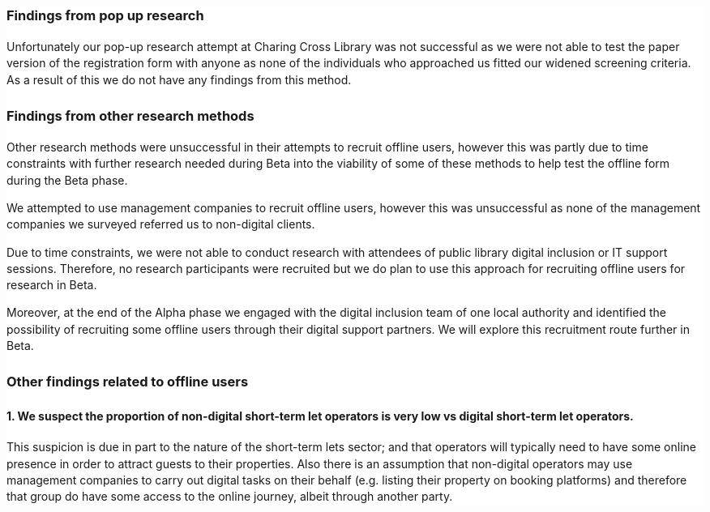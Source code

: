 ### Findings from pop up research

Unfortunately our pop-up research attempt at Charing Cross Library was not successful as we were not able to test the paper version of the registration form with anyone as none of the individuals who approached us fitted our widened screening criteria. As a result of this we do not have any findings from this method. 

### Findings from other research methods 

Other research methods were unsuccessful in their attempts to recruit offline users, however this was partly due to time constraints with further research needed during Beta into the viability of some of these methods to help test the offline form during the Beta phase.

We attempted to use management companies to recruit offline users, however this was unsuccessful as none of the management companies we surveyed referred us to non-digital clients. 

Due to time constraints, we were not able to conduct research with attendees of public library digital inclusion or IT support sessions. Therefore, no research participants were recruited but we do plan to use this approach for recruiting offline users for research in Beta. 

Moreover, at the end of the Alpha phase we engaged with the digital inclusion team of one local authority and identified the possibility of recruiting some offline users through their digital support partners. We will explore this recruitment route further in Beta.


### Other findings related to offline users

#### 1. We suspect the proportion of non-digital short-term let operators is very low vs digital short-term let operators.

This suspicion is due in part to the nature of the short-term lets sector; and that operators will typically need to have some online presence in order to attract guests to their properties. Also there is an assumption that non-digital operators may use management companies to carry out digital tasks on their behalf (e.g. listing their property on booking platforms) and therefore that group do have some access to the online journey, albeit through another party.  
